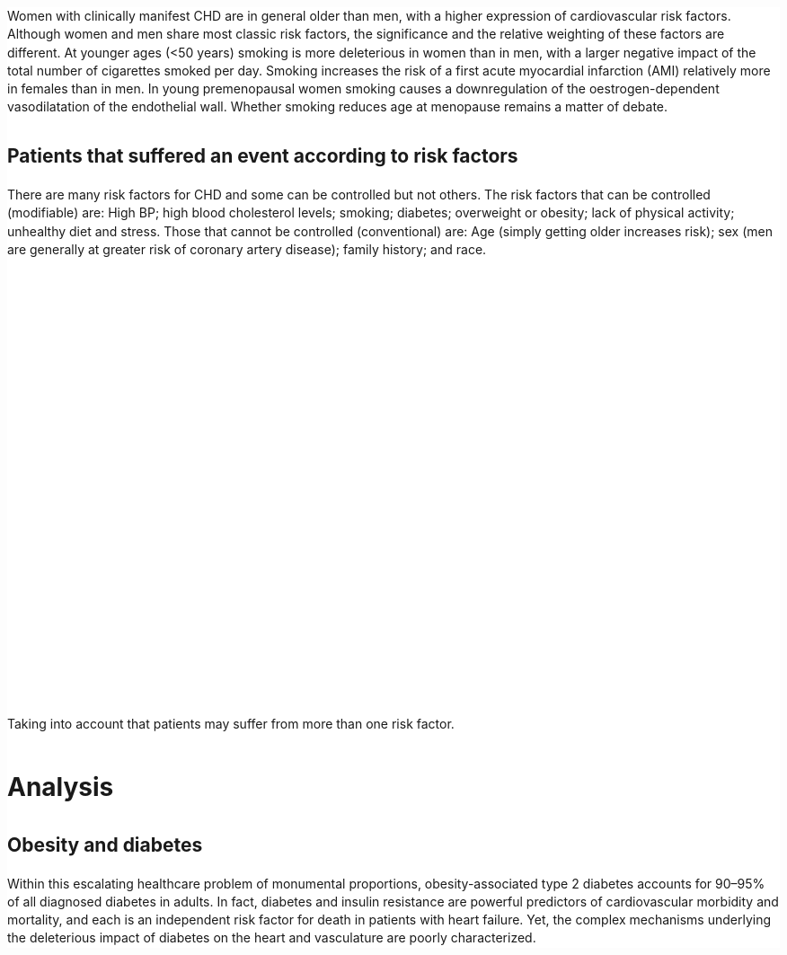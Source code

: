Women with clinically manifest CHD are in general older than men, with a higher expression of cardiovascular risk factors. Although women and men share most classic risk factors, the significance and the relative weighting of these factors are different. At younger ages (<50 years) smoking is more deleterious in women than in men, with a larger negative impact of the total number of cigarettes smoked per day. Smoking increases the risk of a first acute myocardial infarction (AMI) relatively more in females than in men. In young premenopausal women smoking causes a downregulation of the oestrogen-dependent vasodilatation of the endothelial wall. Whether smoking reduces age at menopause remains a matter of debate.

##  Patients that suffered an event according to risk factors

There are many risk factors for CHD and some can be controlled but not others. The risk factors that can be controlled (modifiable) are: High BP; high blood cholesterol levels; smoking; diabetes; overweight or obesity; lack of physical activity; unhealthy diet and stress. Those that cannot be controlled (conventional) are: Age (simply getting older increases risk); sex (men are generally at greater risk of coronary artery disease); family history; and race.

<div id="htmlwidget-5a956886b5b37d90bed4" style="width:768px;height:480px;" class="plotly html-widget"></div>
<script type="application/json" data-for="htmlwidget-5a956886b5b37d90bed4">{"x":{"visdat":{"3964322b5234":["function () ","plotlyVisDat"]},"cur_data":"3964322b5234","attrs":{"3964322b5234":{"y":[13,56,70,75,32,55,45],"x":["Family background","Smoking","Alteration in lipid levels","Hypertension","Diabetes","Obesity","SmeA"],"marker":{"color":["#FFB864","#FFA943","#FF9619","#FA7900","#E77000","#F98C00","#FFC673"]},"alpha_stroke":1,"sizes":[10,100],"spans":[1,20],"type":"bar"}},"layout":{"margin":{"b":40,"l":60,"t":25,"r":10},"xaxis":{"domain":[0,1],"automargin":true,"title":[],"type":"category","categoryorder":"array","categoryarray":["Alteration in lipid levels","Diabetes","Family background","Hypertension","Obesity","SmeA","Smoking"]},"yaxis":{"domain":[0,1],"automargin":true,"title":[]},"hovermode":"closest","showlegend":false},"source":"A","config":{"showSendToCloud":false},"data":[{"y":[13,56,70,75,32,55,45],"x":["Family background","Smoking","Alteration in lipid levels","Hypertension","Diabetes","Obesity","SmeA"],"marker":{"color":["#FFB864","#FFA943","#FF9619","#FA7900","#E77000","#F98C00","#FFC673"],"line":{"color":"rgba(31,119,180,1)"}},"type":"bar","error_y":{"color":"rgba(31,119,180,1)"},"error_x":{"color":"rgba(31,119,180,1)"},"xaxis":"x","yaxis":"y","frame":null}],"highlight":{"on":"plotly_click","persistent":false,"dynamic":false,"selectize":false,"opacityDim":0.2,"selected":{"opacity":1},"debounce":0},"shinyEvents":["plotly_hover","plotly_click","plotly_selected","plotly_relayout","plotly_brushed","plotly_brushing","plotly_clickannotation","plotly_doubleclick","plotly_deselect","plotly_afterplot","plotly_sunburstclick"],"base_url":"https://plot.ly"},"evals":[],"jsHooks":[]}</script>

Taking into account that patients may suffer from more than one risk factor.


# Analysis 

## Obesity and diabetes


Within this escalating healthcare problem of monumental proportions, obesity-associated type 2 diabetes accounts for 90–95% of all diagnosed diabetes in adults. In fact, diabetes and insulin resistance are powerful predictors of cardiovascular morbidity and mortality, and each is an independent risk factor for death in patients with heart failure. Yet, the complex mechanisms underlying the deleterious impact of diabetes on the heart and vasculature are poorly characterized.
